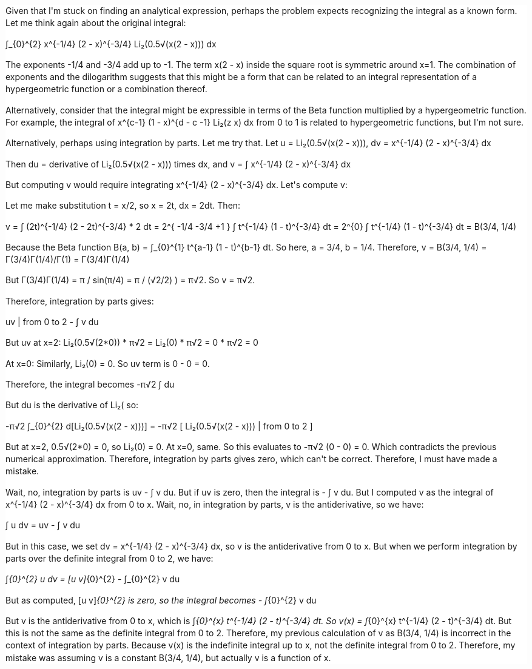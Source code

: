 Given that I'm stuck on finding an analytical expression, perhaps the problem expects recognizing the integral as a known form. Let me think again about the original integral:

∫_{0}^{2} x^{-1/4} (2 - x)^{-3/4} Li₂(0.5√(x(2 - x))) dx

The exponents -1/4 and -3/4 add up to -1. The term x(2 - x) inside the square root is symmetric around x=1. The combination of exponents and the dilogarithm suggests that this might be a form that can be related to an integral representation of a hypergeometric function or a combination thereof.

Alternatively, consider that the integral might be expressible in terms of the Beta function multiplied by a hypergeometric function. For example, the integral of x^{c-1} (1 - x)^{d - c -1} Li₂(z x) dx from 0 to 1 is related to hypergeometric functions, but I'm not sure.

Alternatively, perhaps using integration by parts. Let me try that. Let u = Li₂(0.5√(x(2 - x))), dv = x^{-1/4} (2 - x)^{-3/4} dx

Then du = derivative of Li₂(0.5√(x(2 - x))) times dx, and v = ∫ x^{-1/4} (2 - x)^{-3/4} dx

But computing v would require integrating x^{-1/4} (2 - x)^{-3/4} dx. Let's compute v:

Let me make substitution t = x/2, so x = 2t, dx = 2dt. Then:

v = ∫ (2t)^{-1/4} (2 - 2t)^{-3/4} * 2 dt = 2^{ -1/4 -3/4 +1 } ∫ t^{-1/4} (1 - t)^{-3/4} dt = 2^{0} ∫ t^{-1/4} (1 - t)^{-3/4} dt = B(3/4, 1/4)

Because the Beta function B(a, b) = ∫_{0}^{1} t^{a-1} (1 - t)^{b-1} dt. So here, a = 3/4, b = 1/4. Therefore, v = B(3/4, 1/4) = Γ(3/4)Γ(1/4)/Γ(1) = Γ(3/4)Γ(1/4)

But Γ(3/4)Γ(1/4) = π / sin(π/4) = π / (√2/2) ) = π√2. So v = π√2.

Therefore, integration by parts gives:

uv | from 0 to 2 - ∫ v du

But uv at x=2: Li₂(0.5√(2*0)) * π√2 = Li₂(0) * π√2 = 0 * π√2 = 0

At x=0: Similarly, Li₂(0) = 0. So uv term is 0 - 0 = 0.

Therefore, the integral becomes -π√2 ∫ du

But du is the derivative of Li₂( so:

-π√2 ∫_{0}^{2} d[Li₂(0.5√(x(2 - x)))] = -π√2 [ Li₂(0.5√(x(2 - x))) | from 0 to 2 ]

But at x=2, 0.5√(2*0) = 0, so Li₂(0) = 0. At x=0, same. So this evaluates to -π√2 (0 - 0) = 0. Which contradicts the previous numerical approximation. Therefore, integration by parts gives zero, which can't be correct. Therefore, I must have made a mistake.

Wait, no, integration by parts is uv - ∫ v du. But if uv is zero, then the integral is - ∫ v du. But I computed v as the integral of x^{-1/4} (2 - x)^{-3/4} dx from 0 to x. Wait, no, in integration by parts, v is the antiderivative, so we have:

∫ u dv = uv - ∫ v du

But in this case, we set dv = x^{-1/4} (2 - x)^{-3/4} dx, so v is the antiderivative from 0 to x. But when we perform integration by parts over the definite integral from 0 to 2, we have:

∫_{0}^{2} u dv = [u v]_{0}^{2} - ∫_{0}^{2} v du

But as computed, [u v]_{0}^{2} is zero, so the integral becomes - ∫_{0}^{2} v du

But v is the antiderivative from 0 to x, which is ∫_{0}^{x} t^{-1/4} (2 - t)^{-3/4} dt. So v(x) = ∫_{0}^{x} t^{-1/4} (2 - t)^{-3/4} dt. But this is not the same as the definite integral from 0 to 2. Therefore, my previous calculation of v as B(3/4, 1/4) is incorrect in the context of integration by parts. Because v(x) is the indefinite integral up to x, not the definite integral from 0 to 2. Therefore, my mistake was assuming v is a constant B(3/4, 1/4), but actually v is a function of x.
